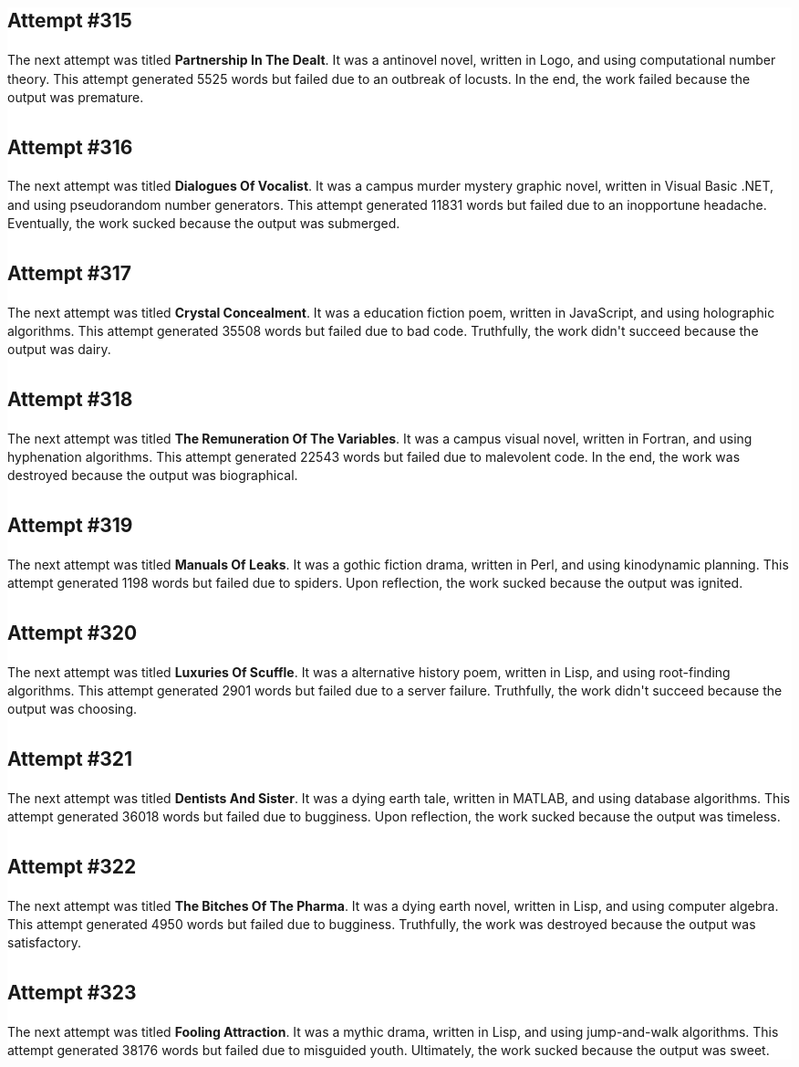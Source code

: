 ## Attempt #315 ##
The next attempt was titled **Partnership In The Dealt**. It was a antinovel novel, written in Logo, and using computational number theory. This attempt generated 5525 words but failed due to an outbreak of locusts. In the end, the work failed because the output was premature.

## Attempt #316 ##
The next attempt was titled **Dialogues Of Vocalist**. It was a campus murder mystery graphic novel, written in Visual Basic .NET, and using pseudorandom number generators. This attempt generated 11831 words but failed due to an inopportune headache. Eventually, the work sucked because the output was submerged.

## Attempt #317 ##
The next attempt was titled **Crystal Concealment**. It was a education fiction poem, written in JavaScript, and using holographic algorithms. This attempt generated 35508 words but failed due to bad code. Truthfully, the work didn't succeed because the output was dairy.

## Attempt #318 ##
The next attempt was titled **The Remuneration Of The Variables**. It was a campus visual novel, written in Fortran, and using hyphenation algorithms. This attempt generated 22543 words but failed due to malevolent code. In the end, the work was destroyed because the output was biographical.

## Attempt #319 ##
The next attempt was titled **Manuals Of Leaks**. It was a gothic fiction drama, written in Perl, and using kinodynamic planning. This attempt generated 1198 words but failed due to spiders. Upon reflection, the work sucked because the output was ignited.

## Attempt #320 ##
The next attempt was titled **Luxuries Of Scuffle**. It was a alternative history poem, written in Lisp, and using root-finding algorithms. This attempt generated 2901 words but failed due to a server failure. Truthfully, the work didn't succeed because the output was choosing.

## Attempt #321 ##
The next attempt was titled **Dentists And Sister**. It was a dying earth tale, written in MATLAB, and using database algorithms. This attempt generated 36018 words but failed due to bugginess. Upon reflection, the work sucked because the output was timeless.

## Attempt #322 ##
The next attempt was titled **The Bitches Of The Pharma**. It was a dying earth novel, written in Lisp, and using computer algebra. This attempt generated 4950 words but failed due to bugginess. Truthfully, the work was destroyed because the output was satisfactory.

## Attempt #323 ##
The next attempt was titled **Fooling Attraction**. It was a mythic drama, written in Lisp, and using jump-and-walk algorithms. This attempt generated 38176 words but failed due to misguided youth. Ultimately, the work sucked because the output was sweet.
